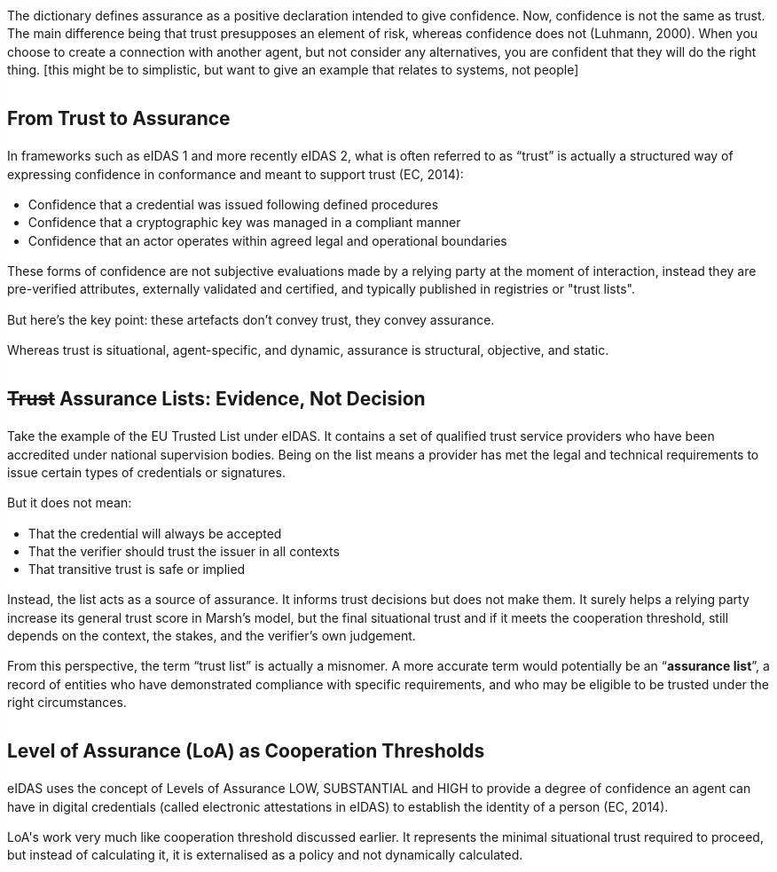 The dictionary defines assurance as a positive declaration intended to give confidence. Now, confidence is not the same as trust. The main difference being that trust presupposes an element of risk, whereas confidence does not (Luhmann, 2000). When you choose to create a connection with another agent, but not consider any alternatives, you are confident that they will do the right thing. [this might be to simplistic, but want to give an example that relates to systems, not people]

## From Trust to Assurance

In frameworks such as eIDAS 1 and more recently eIDAS 2, what is often referred to as “trust” is actually a structured way of expressing confidence in conformance and meant to support trust (EC, 2014):

- Confidence that a credential was issued following defined procedures
- Confidence that a cryptographic key was managed in a compliant manner
- Confidence that an actor operates within agreed legal and operational boundaries

These forms of confidence are not subjective evaluations made by a relying party at the moment of interaction, instead they are pre-verified attributes, externally validated and certified, and typically published in registries or "trust lists".

But here’s the key point: these artefacts don’t convey trust, they convey assurance.

Whereas trust is situational, agent-specific, and dynamic, assurance is structural, objective, and static.

## ~~Trust~~ Assurance Lists: Evidence, Not Decision

Take the example of the EU Trusted List under eIDAS. It contains a set of qualified trust service providers who have been accredited under national supervision bodies. Being on the list means a provider has met the legal and technical requirements to issue certain types of credentials or signatures.

But it does not mean:

- That the credential will always be accepted
- That the verifier should trust the issuer in all contexts
- That transitive trust is safe or implied

Instead, the list acts as a source of assurance. It informs trust decisions but does not make them. It surely helps a relying party increase its general trust score in Marsh’s model, but the final situational trust and if it meets the cooperation threshold, still depends on the context, the stakes, and the verifier’s own judgement.

From this perspective, the term “trust list” is actually a misnomer. A more accurate term would potentially be an “**assurance list**”, a record of entities who have demonstrated compliance with specific requirements, and who may be eligible to be trusted under the right circumstances.

## Level of Assurance (LoA) as Cooperation Thresholds

eIDAS uses the concept of Levels of Assurance LOW, SUBSTANTIAL and HIGH to provide a degree of confidence an agent can have in digital credentials (called electronic attestations in eIDAS) to establish the identity of a person (EC, 2014).

LoA's work very much like cooperation threshold discussed earlier. It represents the minimal situational trust required to proceed, but instead of calculating it, it is externalised as a policy and not dynamically calculated.
